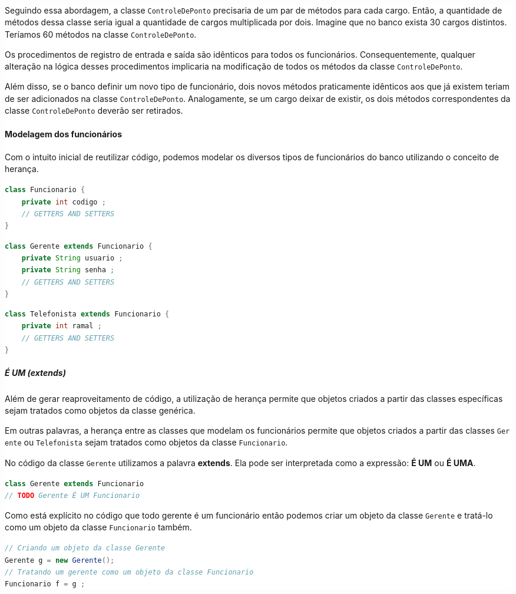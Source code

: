 Seguindo essa abordagem, a classe `ControleDePonto` precisaria de um par de métodos para cada cargo. Então, a quantidade de métodos dessa classe seria igual a quantidade de cargos multiplicada por dois. Imagine que no banco exista 30 cargos distintos. Teríamos 60 métodos na classe `ControleDePonto`.

Os procedimentos de registro de entrada e saída são idênticos para todos os funcionários. Consequentemente, qualquer alteração na lógica desses procedimentos implicaria na modificação de todos os métodos da classe `ControleDePonto`.

Além disso, se o banco definir um novo tipo de funcionário, dois novos métodos praticamente
idênticos aos que já existem teriam de ser adicionados na classe `ControleDePonto`. Analogamente, se um cargo deixar de existir, os dois métodos correspondentes da classe `ControleDePonto` deverão ser retirados.

#### Modelagem dos funcionários

Com o intuito inicial de reutilizar código, podemos modelar os diversos tipos de funcionários do banco utilizando o conceito de herança.

```java
class Funcionario {
    private int codigo ;
    // GETTERS AND SETTERS
}
```
```java
class Gerente extends Funcionario {
    private String usuario ;
    private String senha ;
    // GETTERS AND SETTERS
}
```
```java
class Telefonista extends Funcionario {
    private int ramal ;
    // GETTERS AND SETTERS
}
```

##### É UM (extends)

Além de gerar reaproveitamento de código, a utilização de herança permite que objetos criados a partir das classes específicas sejam tratados como objetos da classe genérica.

Em outras palavras, a herança entre as classes que modelam os funcionários permite que objetos criados a partir das classes `Gerente` ou `Telefonista` sejam tratados como objetos da classe `Funcionario`.

No código da classe `Gerente` utilizamos a palavra **extends**. Ela pode ser interpretada como a
expressão: **É UM** ou **É UMA**.

```java
class Gerente extends Funcionario
// TODO Gerente É UM Funcionario
```

Como está explícito no código que todo gerente é um funcionário então podemos criar um objeto da classe `Gerente` e tratá-lo como um objeto da classe `Funcionario` também.
```java
// Criando um objeto da classe Gerente
Gerente g = new Gerente();
// Tratando um gerente como um objeto da classe Funcionario
Funcionario f = g ;
```

